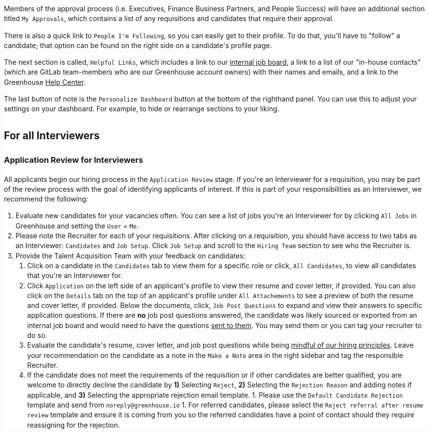 Members of the approval process (i.e. Executives, Finance Business Partners, and People Success) will have an additional section titled `My Approvals`, which contains a list of any requisitions and candidates that require their approval.

There is also a quick link to `People I'm Following`, so you can easily get to their profile. To do that, you'll have to "follow" a candidate; that option can be found on the right side on a candidate's profile page.

The next section is called, `Helpful Links`, which includes a link to our [internal job board](https://app2.greenhouse.io/internal_job_board), a link to a list of our "in-house contacts" (which are GitLab team-members who are our Greenhouse account owners) with their names and emails, and a link to the Greenhouse [Help Center](https://support.greenhouse.io/hc/en-us).

The last button of note is the `Personalize Dashboard` button at the bottom of the righthand panel. You can use this to adjust your settings on your dashboard. For example, to hide or rearrange sections to your liking.

## For all Interviewers

### Application Review for Interviewers

All applicants begin our hiring process in the `Application Review` stage. If you're an Interviewer for a requisition, you may be part of the review process with the goal of identifying applicants of interest. If this is part of your responsibilities as an Interviewer, we recommend the following:

1. Evaluate new candidates for your vacancies often. You can see a list of jobs you're an Interviewer for by clicking `All Jobs` in Greenhouse and setting the `User` = `Me`.
1. Please note the Recruiter for each of your requisitions. After clicking on a requisition, you should have access to two tabs as an Interviewer: `Candidates` and `Job Setup`. Click `Job Setup` and scroll to the `Hiring Team` section to see who the Recruiter is.
1. Provide the Talent Acquisition Team with your feedback on candidates:
   1. Click on a candidate in the `Candidates` tab to view them for a specific role or click, `All Candidates`, to view all candidates that you're an Interviewer for.
   1. Click `Application` on the left side of an applicant's profile to view their resume and cover letter, if provided. You can also click on the `Details` tab on the top of an applicant's profile under `All Attachements` to see a preview of both the resume and cover letter, if provided. Below the documents, click, `Job Post Questions` to expand and view their answers to specific application questions. If there are **no** job post questions answered, the candidate was likely sourced or exported from an internal job board and would need to have the questions [sent to them](https://support.greenhouse.io/hc/en-us/articles/360002568971-Job-Post-Request-Email#%E2%80%9Cindividual%E2%80%9D). You may send them or you can tag your recruiter to do so.
   1. Evaluate the candidate's resume, cover letter, and job post questions while being [mindful of our hiring principles](/handbook/hiring/#our-guiding-principles). Leave your recommendation on the candidate as a note in the `Make a Note` area in the right sidebar and tag the responsible Recruiter.
   1. If the candidate does not meet the requirements of the requisition or if other candidates are better qualified, you are welcome to directly decline the candidate by **1)** Selecting `Reject`, **2)** Selecting the `Rejection Reason` and adding notes if applicable, and **3)** Selecting the appropriate rejection email template.
            1. Please use the `Default Candidate Rejection` template and send from `noreply@greenhouse.io`
            1. For referred candidates, please select the `Reject referral after resume review` template and ensure it is coming from you so the referred candidates have a point of contact should they require reassigning for the rejection.
